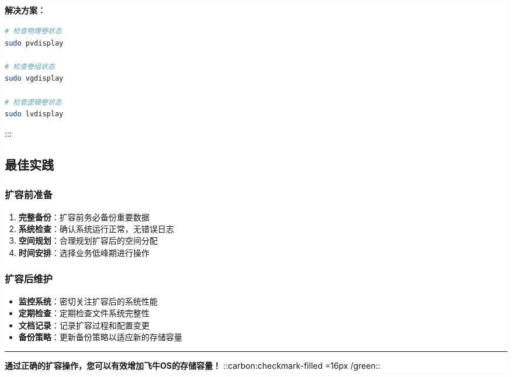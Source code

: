 **解决方案：**
```bash
# 检查物理卷状态
sudo pvdisplay

# 检查卷组状态
sudo vgdisplay

# 检查逻辑卷状态
sudo lvdisplay
```
:::

## 最佳实践

### 扩容前准备

1. **完整备份**：扩容前务必备份重要数据
2. **系统检查**：确认系统运行正常，无错误日志
3. **空间规划**：合理规划扩容后的空间分配
4. **时间安排**：选择业务低峰期进行操作

### 扩容后维护

- **监控系统**：密切关注扩容后的系统性能
- **定期检查**：定期检查文件系统完整性
- **文档记录**：记录扩容过程和配置变更
- **备份策略**：更新备份策略以适应新的存储容量

---

**通过正确的扩容操作，您可以有效增加飞牛OS的存储容量！** ::carbon:checkmark-filled =16px /green::